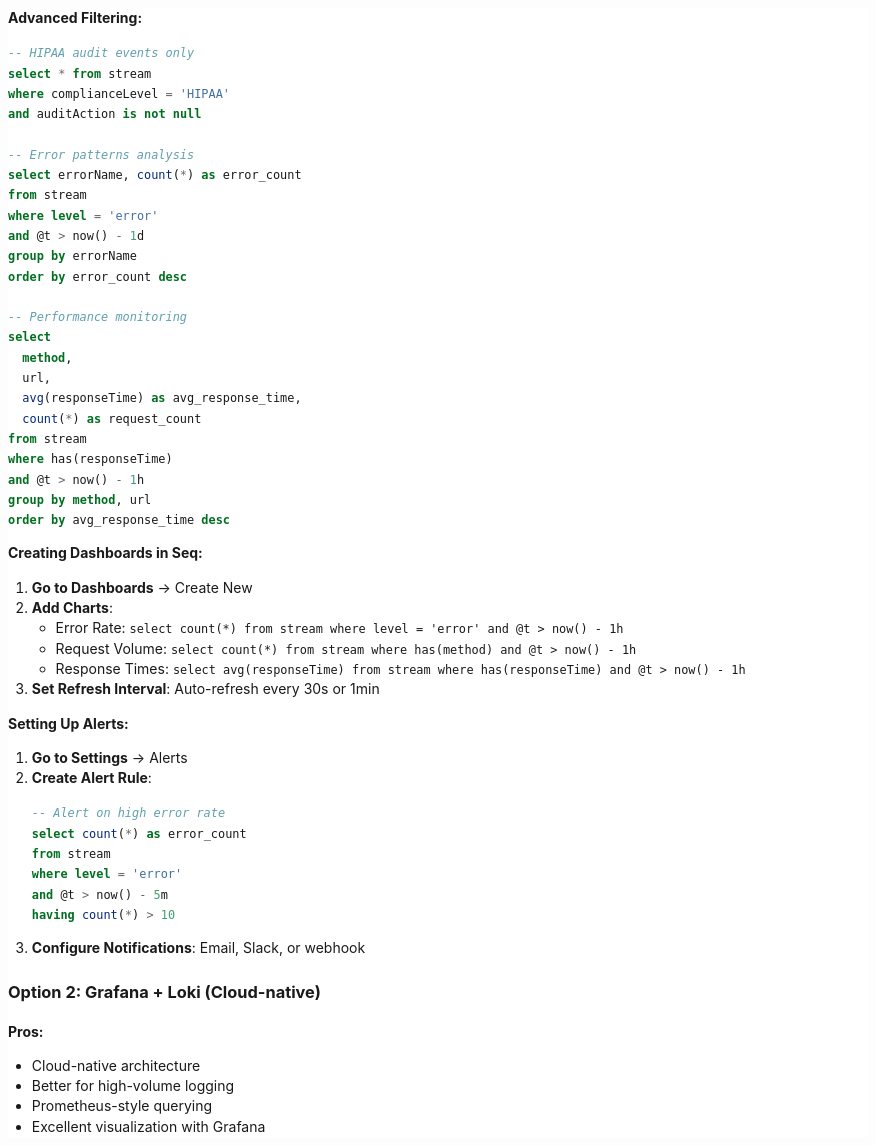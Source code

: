 **Advanced Filtering:**
```sql
-- HIPAA audit events only
select * from stream 
where complianceLevel = 'HIPAA'
and auditAction is not null

-- Error patterns analysis
select errorName, count(*) as error_count
from stream 
where level = 'error'
and @t > now() - 1d
group by errorName
order by error_count desc

-- Performance monitoring
select 
  method, 
  url, 
  avg(responseTime) as avg_response_time,
  count(*) as request_count
from stream 
where has(responseTime)
and @t > now() - 1h
group by method, url
order by avg_response_time desc
```

**Creating Dashboards in Seq:**
1. **Go to Dashboards** → Create New
2. **Add Charts**:
   - Error Rate: `select count(*) from stream where level = 'error' and @t > now() - 1h`
   - Request Volume: `select count(*) from stream where has(method) and @t > now() - 1h`
   - Response Times: `select avg(responseTime) from stream where has(responseTime) and @t > now() - 1h`
3. **Set Refresh Interval**: Auto-refresh every 30s or 1min

**Setting Up Alerts:**
1. **Go to Settings** → Alerts
2. **Create Alert Rule**:
   ```sql
   -- Alert on high error rate
   select count(*) as error_count
   from stream 
   where level = 'error' 
   and @t > now() - 5m
   having count(*) > 10
   ```
3. **Configure Notifications**: Email, Slack, or webhook

### Option 2: Grafana + Loki (Cloud-native)

**Pros:**
- Cloud-native architecture
- Better for high-volume logging
- Prometheus-style querying
- Excellent visualization with Grafana
